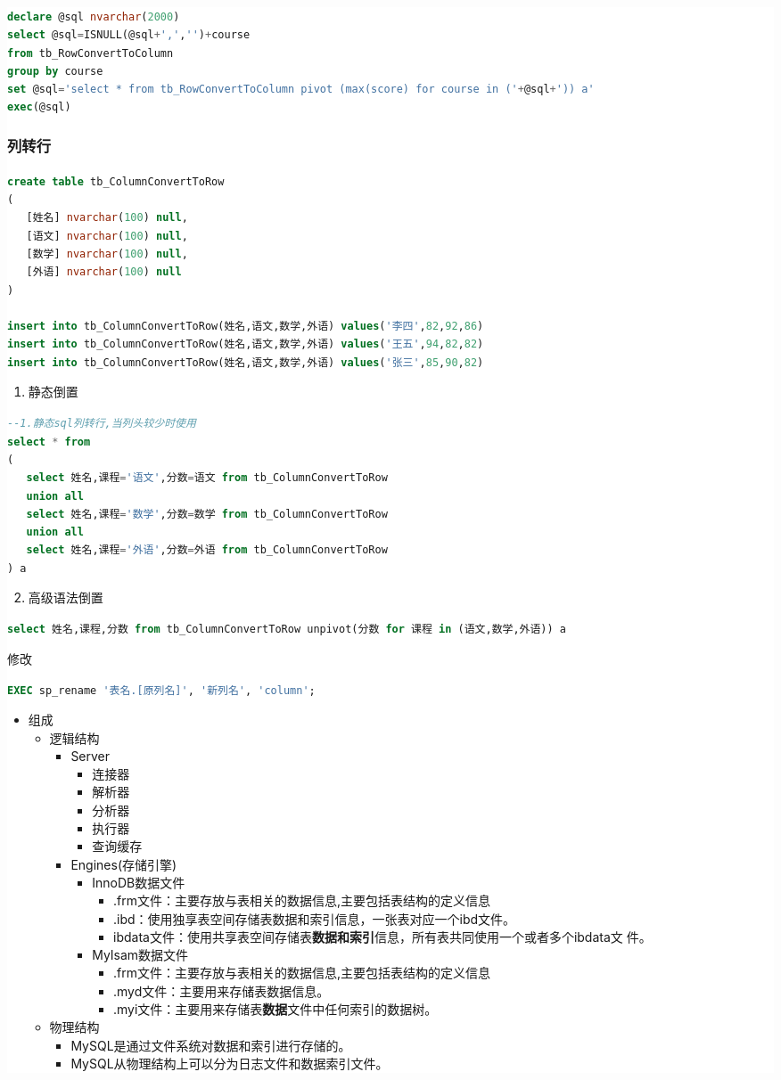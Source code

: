 ```sql
declare @sql nvarchar(2000)
select @sql=ISNULL(@sql+',','')+course
from tb_RowConvertToColumn
group by course
set @sql='select * from tb_RowConvertToColumn pivot (max(score) for course in ('+@sql+')) a'
exec(@sql)
```

### 列转行
```sql
create table tb_ColumnConvertToRow
(
   [姓名] nvarchar(100) null,
   [语文] nvarchar(100) null,
   [数学] nvarchar(100) null,
   [外语] nvarchar(100) null
)

insert into tb_ColumnConvertToRow(姓名,语文,数学,外语) values('李四',82,92,86)
insert into tb_ColumnConvertToRow(姓名,语文,数学,外语) values('王五',94,82,82)
insert into tb_ColumnConvertToRow(姓名,语文,数学,外语) values('张三',85,90,82)
```
1. 静态倒置
```sql
--1.静态sql列转行,当列头较少时使用
select * from 
(
   select 姓名,课程='语文',分数=语文 from tb_ColumnConvertToRow
   union all
   select 姓名,课程='数学',分数=数学 from tb_ColumnConvertToRow
   union all 
   select 姓名,课程='外语',分数=外语 from tb_ColumnConvertToRow
) a
```
2. 高级语法倒置
```sql
select 姓名,课程,分数 from tb_ColumnConvertToRow unpivot(分数 for 课程 in (语文,数学,外语)) a
```

修改
```sql
EXEC sp_rename '表名.[原列名]', '新列名', 'column';
```


- 组成
	- 逻辑结构
		- Server
			- 连接器
			- 解析器
			- 分析器
			- 执行器
			- 查询缓存
		- Engines(存储引擎)
			- InnoDB数据文件
				- .frm文件：主要存放与表相关的数据信息,主要包括表结构的定义信息
				- .ibd：使用独享表空间存储表数据和索引信息，一张表对应一个ibd文件。
				- ibdata文件：使用共享表空间存储表**数据和索引**信息，所有表共同使用一个或者多个ibdata文
				  件。
			- MyIsam数据文件
				- .frm文件：主要存放与表相关的数据信息,主要包括表结构的定义信息
				- .myd文件：主要用来存储表数据信息。
				- .myi文件：主要用来存储表**数据**文件中任何索引的数据树。
	- 物理结构
		- MySQL是通过文件系统对数据和索引进行存储的。
		- MySQL从物理结构上可以分为日志文件和数据索引文件。